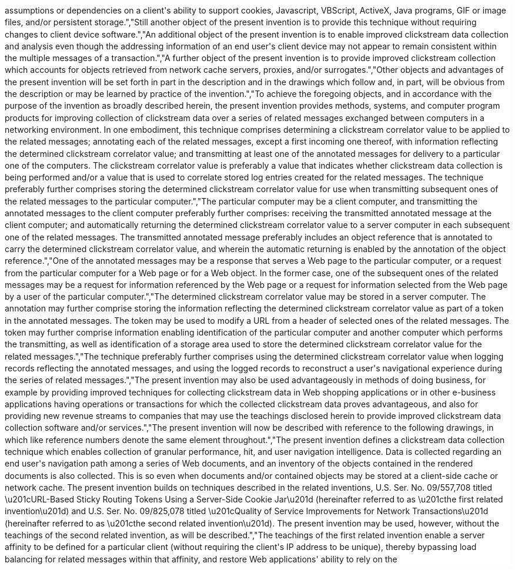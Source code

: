 assumptions or dependencies on a client's ability to support cookies, Javascript, VBScript, ActiveX, Java programs, GIF or image files, and\/or persistent storage.","Still another object of the present invention is to provide this technique without requiring changes to client device software.","An additional object of the present invention is to enable improved clickstream data collection and analysis even though the addressing information of an end user's client device may not appear to remain consistent within the multiple messages of a transaction.","A further object of the present invention is to provide improved clickstream collection which accounts for objects retrieved from network cache servers, proxies, and\/or surrogates.","Other objects and advantages of the present invention will be set forth in part in the description and in the drawings which follow and, in part, will be obvious from the description or may be learned by practice of the invention.","To achieve the foregoing objects, and in accordance with the purpose of the invention as broadly described herein, the present invention provides methods, systems, and computer program products for improving collection of clickstream data over a series of related messages exchanged between computers in a networking environment. In one embodiment, this technique comprises determining a clickstream correlator value to be applied to the related messages; annotating each of the related messages, except a first incoming one thereof, with information reflecting the determined clickstream correlator value; and transmitting at least one of the annotated messages for delivery to a particular one of the computers. The clickstream correlator value is preferably a value that indicates whether clickstream data collection is being performed and\/or a value that is used to correlate stored log entries created for the related messages. The technique preferably further comprises storing the determined clickstream correlator value for use when transmitting subsequent ones of the related messages to the particular computer.","The particular computer may be a client computer, and transmitting the annotated messages to the client computer preferably further comprises: receiving the transmitted annotated message at the client computer; and automatically returning the determined clickstream correlator value to a server computer in each subsequent one of the related messages. The transmitted annotated message preferably includes an object reference that is annotated to carry the determined clickstream correlator value, and wherein the automatic returning is enabled by the annotation of the object reference.","One of the annotated messages may be a response that serves a Web page to the particular computer, or a request from the particular computer for a Web page or for a Web object. In the former case, one of the subsequent ones of the related messages may be a request for information referenced by the Web page or a request for information selected from the Web page by a user of the particular computer.","The determined clickstream correlator value may be stored in a server computer. The annotation may further comprise storing the information reflecting the determined clickstream correlator value as part of a token in the annotated messages. The token may be used to modify a URL from a header of selected ones of the related messages. The token may further comprise information enabling identification of the particular computer and another computer which performs the transmitting, as well as identification of a storage area used to store the determined clickstream correlator value for the related messages.","The technique preferably further comprises using the determined clickstream correlator value when logging records reflecting the annotated messages, and using the logged records to reconstruct a user's navigational experience during the series of related messages.","The present invention may also be used advantageously in methods of doing business, for example by providing improved techniques for collecting clickstream data in Web shopping applications or in other e-business applications having operations or transactions for which the collected clickstream data proves advantageous, and also for providing new revenue streams to companies that may use the teachings disclosed herein to provide improved clickstream data collection software and\/or services.","The present invention will now be described with reference to the following drawings, in which like reference numbers denote the same element throughout.","The present invention defines a clickstream data collection technique which enables collection of granular performance, hit, and user navigation intelligence. Data is collected regarding an end user's navigation path among a series of Web documents, and an inventory of the objects contained in the rendered documents is also collected. This is so even when documents and\/or contained objects may be stored at a client-side cache or network cache. The present invention builds on techniques described in the related inventions, U.S. Ser. No. 09\/557,708 titled \u201cURL-Based Sticky Routing Tokens Using a Server-Side Cookie Jar\u201d (hereinafter referred to as \u201cthe first related invention\u201d) and U.S. Ser. No. 09\/825,078 titled \u201cQuality of Service Improvements for Network Transactions\u201d (hereinafter referred to as \u201cthe second related invention\u201d). The present invention may be used, however, without the teachings of the second related invention, as will be described.","The teachings of the first related invention enable a server affinity to be defined for a particular client (without requiring the client's IP address to be unique), thereby bypassing load balancing for related messages within that affinity, and restore Web applications' ability to rely on the